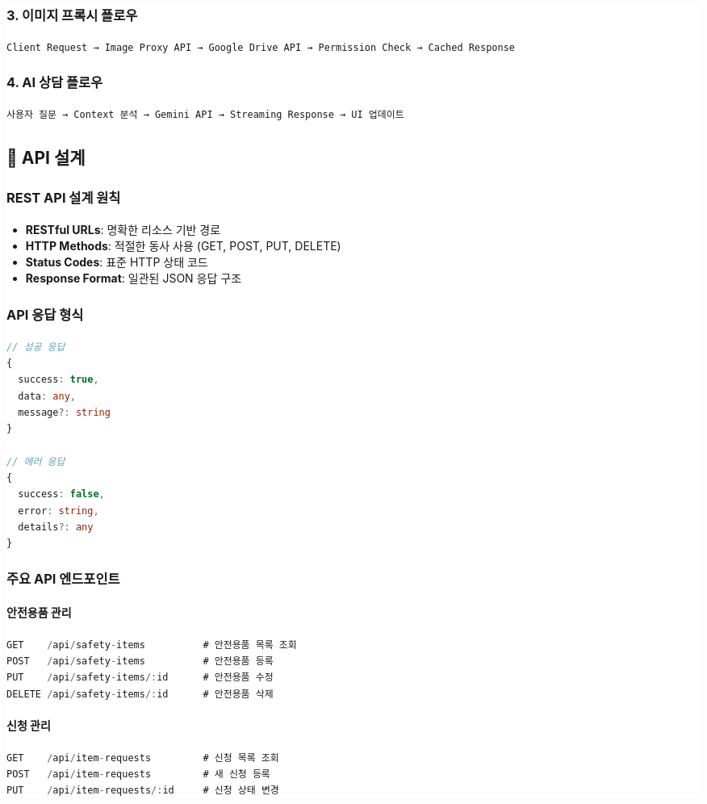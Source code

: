 ### 3. 이미지 프록시 플로우
```
Client Request → Image Proxy API → Google Drive API → Permission Check → Cached Response
```

### 4. AI 상담 플로우
```
사용자 질문 → Context 분석 → Gemini API → Streaming Response → UI 업데이트
```

## 🔌 API 설계

### REST API 설계 원칙
- **RESTful URLs**: 명확한 리소스 기반 경로
- **HTTP Methods**: 적절한 동사 사용 (GET, POST, PUT, DELETE)
- **Status Codes**: 표준 HTTP 상태 코드
- **Response Format**: 일관된 JSON 응답 구조

### API 응답 형식
```typescript
// 성공 응답
{
  success: true,
  data: any,
  message?: string
}

// 에러 응답
{
  success: false,
  error: string,
  details?: any
}
```

### 주요 API 엔드포인트

#### **안전용품 관리**
```typescript
GET    /api/safety-items          # 안전용품 목록 조회
POST   /api/safety-items          # 안전용품 등록
PUT    /api/safety-items/:id      # 안전용품 수정
DELETE /api/safety-items/:id      # 안전용품 삭제
```

#### **신청 관리**
```typescript
GET    /api/item-requests         # 신청 목록 조회
POST   /api/item-requests         # 새 신청 등록
PUT    /api/item-requests/:id     # 신청 상태 변경
```

